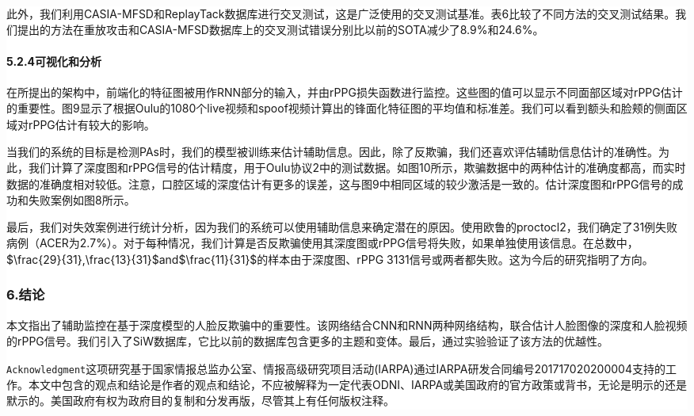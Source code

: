 此外，我们利用CASIA-MFSD和ReplayTack数据库进行交叉测试，这是广泛使用的交叉测试基准。表6比较了不同方法的交叉测试结果。我们提出的方法在重放攻击和CASIA-MFSD数据库上的交叉测试错误分别比以前的SOTA减少了8.9%和24.6%。

#### 5.2.4可视化和分析

在所提出的架构中，前端化的特征图被用作RNN部分的输入，并由rPPG损失函数进行监控。这些图的值可以显示不同面部区域对rPPG估计的重要性。图9显示了根据Oulu的1080个live视频和spoof视频计算出的锋面化特征图的平均值和标准差。我们可以看到额头和脸颊的侧面区域对rPPG估计有较大的影响。

当我们的系统的目标是检测PAs时，我们的模型被训练来估计辅助信息。因此，除了反欺骗，我们还喜欢评估辅助信息估计的准确性。为此，我们计算了深度图和rPPG信号的估计精度，用于Oulu协议2中的测试数据。如图10所示，欺骗数据中的两种估计的准确度都高，而实时数据的准确度相对较低。注意，口腔区域的深度估计有更多的误差，这与图9中相同区域的较少激活是一致的。估计深度图和rPPG信号的成功和失败案例如图8所示。

最后，我们对失效案例进行统计分析，因为我们的系统可以使用辅助信息来确定潜在的原因。使用欧鲁的proctocl2，我们确定了31例失败病例（ACER为2.7%）。对于每种情况，我们计算是否反欺骗使用其深度图或rPPG信号将失败，如果单独使用该信息。在总数中，$\frac{29}{31},\frac{13}{31}$and$\frac{11}{31}$的样本由于深度图、rPPG 3131信号或两者都失败。这为今后的研究指明了方向。

### 6.结论

本文指出了辅助监控在基于深度模型的人脸反欺骗中的重要性。该网络结合CNN和RNN两种网络结构，联合估计人脸图像的深度和人脸视频的rPPG信号。我们引入了SiW数据库，它比以前的数据库包含更多的主题和变体。最后，通过实验验证了该方法的优越性。

`Acknowledgment`这项研究基于国家情报总监办公室、情报高级研究项目活动(IARPA)通过IARPA研发合同编号201717020200004支持的工作。本文中包含的观点和结论是作者的观点和结论，不应被解释为一定代表ODNI、IARPA或美国政府的官方政策或背书，无论是明示的还是默示的。美国政府有权为政府目的复制和分发再版，尽管其上有任何版权注释。

